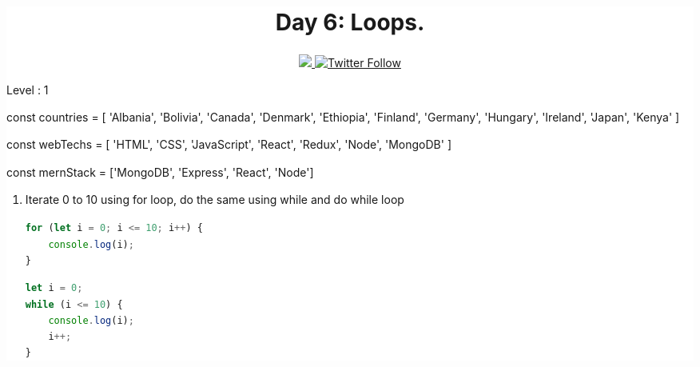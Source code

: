 <div align="center">
  <h1> Day 6: Loops.</h1>
  <a class="header-badge" target="_blank" href="https://www.linkedin.com/in/manthan-ankolekar-597b07a8/">
  <img src="https://img.shields.io/badge/style--5eba00.svg?label=LinkedIn&logo=linkedin&style=social">
  </a>
  <a class="header-badge" target="_blank" href="https://twitter.com/manthan_ank">
  <img alt="Twitter Follow" src="https://img.shields.io/twitter/follow/manthan_ank?style=social">
  </a>
</div>

Level : 1

const countries = [
  'Albania',
  'Bolivia',
  'Canada',
  'Denmark',
  'Ethiopia',
  'Finland',
  'Germany',
  'Hungary',
  'Ireland',
  'Japan',
  'Kenya'
]

const webTechs = [
  'HTML',
  'CSS',
  'JavaScript',
  'React',
  'Redux',
  'Node',
  'MongoDB'
]

const mernStack = ['MongoDB', 'Express', 'React', 'Node']

1. Iterate 0 to 10 using for loop, do the same using while and do while loop

    ```jsx
    for (let i = 0; i <= 10; i++) {
        console.log(i);
    }
    ```

    ```jsx
    let i = 0;
    while (i <= 10) {
        console.log(i);
        i++;
    }
    ```

